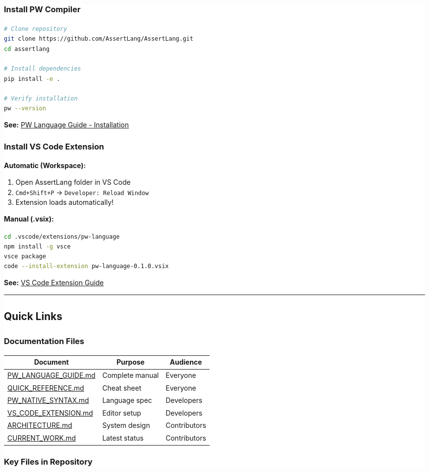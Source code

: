 ### Install PW Compiler

```bash
# Clone repository
git clone https://github.com/AssertLang/AssertLang.git
cd assertlang

# Install dependencies
pip install -e .

# Verify installation
pw --version
```

**See:** [PW Language Guide - Installation](PW_LANGUAGE_GUIDE.md#installation)

### Install VS Code Extension

**Automatic (Workspace):**
1. Open AssertLang folder in VS Code
2. `Cmd+Shift+P` → `Developer: Reload Window`
3. Extension loads automatically!

**Manual (.vsix):**
```bash
cd .vscode/extensions/pw-language
npm install -g vsce
vsce package
code --install-extension pw-language-0.1.0.vsix
```

**See:** [VS Code Extension Guide](VS_CODE_EXTENSION.md)

---

## Quick Links

### Documentation Files

| Document | Purpose | Audience |
|----------|---------|----------|
| [PW_LANGUAGE_GUIDE.md](PW_LANGUAGE_GUIDE.md) | Complete manual | Everyone |
| [QUICK_REFERENCE.md](QUICK_REFERENCE.md) | Cheat sheet | Everyone |
| [PW_NATIVE_SYNTAX.md](PW_NATIVE_SYNTAX.md) | Language spec | Developers |
| [VS_CODE_EXTENSION.md](VS_CODE_EXTENSION.md) | Editor setup | Developers |
| [ARCHITECTURE.md](ARCHITECTURE.md) | System design | Contributors |
| [CURRENT_WORK.md](../CURRENT_WORK.md) | Latest status | Contributors |

### Key Files in Repository
